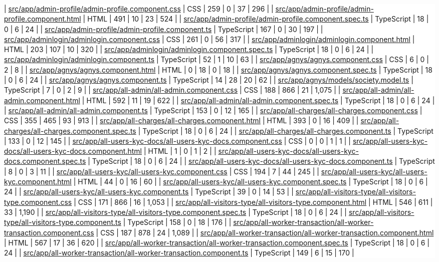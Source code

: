 | [src/app/admin-profile/admin-profile.component.css](/src/app/admin-profile/admin-profile.component.css) | CSS | 259 | 0 | 37 | 296 |
| [src/app/admin-profile/admin-profile.component.html](/src/app/admin-profile/admin-profile.component.html) | HTML | 491 | 10 | 23 | 524 |
| [src/app/admin-profile/admin-profile.component.spec.ts](/src/app/admin-profile/admin-profile.component.spec.ts) | TypeScript | 18 | 0 | 6 | 24 |
| [src/app/admin-profile/admin-profile.component.ts](/src/app/admin-profile/admin-profile.component.ts) | TypeScript | 167 | 0 | 30 | 197 |
| [src/app/adminlogin/adminlogin.component.css](/src/app/adminlogin/adminlogin.component.css) | CSS | 261 | 0 | 56 | 317 |
| [src/app/adminlogin/adminlogin.component.html](/src/app/adminlogin/adminlogin.component.html) | HTML | 203 | 107 | 10 | 320 |
| [src/app/adminlogin/adminlogin.component.spec.ts](/src/app/adminlogin/adminlogin.component.spec.ts) | TypeScript | 18 | 0 | 6 | 24 |
| [src/app/adminlogin/adminlogin.component.ts](/src/app/adminlogin/adminlogin.component.ts) | TypeScript | 52 | 1 | 10 | 63 |
| [src/app/agnys/agnys.component.css](/src/app/agnys/agnys.component.css) | CSS | 6 | 0 | 2 | 8 |
| [src/app/agnys/agnys.component.html](/src/app/agnys/agnys.component.html) | HTML | 0 | 18 | 0 | 18 |
| [src/app/agnys/agnys.component.spec.ts](/src/app/agnys/agnys.component.spec.ts) | TypeScript | 18 | 0 | 6 | 24 |
| [src/app/agnys/agnys.component.ts](/src/app/agnys/agnys.component.ts) | TypeScript | 14 | 28 | 20 | 62 |
| [src/app/agnys/models/society.model.ts](/src/app/agnys/models/society.model.ts) | TypeScript | 7 | 0 | 2 | 9 |
| [src/app/all-admin/all-admin.component.css](/src/app/all-admin/all-admin.component.css) | CSS | 188 | 866 | 21 | 1,075 |
| [src/app/all-admin/all-admin.component.html](/src/app/all-admin/all-admin.component.html) | HTML | 592 | 11 | 19 | 622 |
| [src/app/all-admin/all-admin.component.spec.ts](/src/app/all-admin/all-admin.component.spec.ts) | TypeScript | 18 | 0 | 6 | 24 |
| [src/app/all-admin/all-admin.component.ts](/src/app/all-admin/all-admin.component.ts) | TypeScript | 153 | 0 | 12 | 165 |
| [src/app/all-charges/all-charges.component.css](/src/app/all-charges/all-charges.component.css) | CSS | 355 | 465 | 93 | 913 |
| [src/app/all-charges/all-charges.component.html](/src/app/all-charges/all-charges.component.html) | HTML | 393 | 0 | 16 | 409 |
| [src/app/all-charges/all-charges.component.spec.ts](/src/app/all-charges/all-charges.component.spec.ts) | TypeScript | 18 | 0 | 6 | 24 |
| [src/app/all-charges/all-charges.component.ts](/src/app/all-charges/all-charges.component.ts) | TypeScript | 133 | 0 | 12 | 145 |
| [src/app/all-users-kyc-docs/all-users-kyc-docs.component.css](/src/app/all-users-kyc-docs/all-users-kyc-docs.component.css) | CSS | 0 | 0 | 1 | 1 |
| [src/app/all-users-kyc-docs/all-users-kyc-docs.component.html](/src/app/all-users-kyc-docs/all-users-kyc-docs.component.html) | HTML | 1 | 0 | 1 | 2 |
| [src/app/all-users-kyc-docs/all-users-kyc-docs.component.spec.ts](/src/app/all-users-kyc-docs/all-users-kyc-docs.component.spec.ts) | TypeScript | 18 | 0 | 6 | 24 |
| [src/app/all-users-kyc-docs/all-users-kyc-docs.component.ts](/src/app/all-users-kyc-docs/all-users-kyc-docs.component.ts) | TypeScript | 8 | 0 | 3 | 11 |
| [src/app/all-users-kyc/all-users-kyc.component.css](/src/app/all-users-kyc/all-users-kyc.component.css) | CSS | 194 | 7 | 44 | 245 |
| [src/app/all-users-kyc/all-users-kyc.component.html](/src/app/all-users-kyc/all-users-kyc.component.html) | HTML | 44 | 0 | 16 | 60 |
| [src/app/all-users-kyc/all-users-kyc.component.spec.ts](/src/app/all-users-kyc/all-users-kyc.component.spec.ts) | TypeScript | 18 | 0 | 6 | 24 |
| [src/app/all-users-kyc/all-users-kyc.component.ts](/src/app/all-users-kyc/all-users-kyc.component.ts) | TypeScript | 39 | 0 | 14 | 53 |
| [src/app/all-visitors-type/all-visitors-type.component.css](/src/app/all-visitors-type/all-visitors-type.component.css) | CSS | 171 | 866 | 16 | 1,053 |
| [src/app/all-visitors-type/all-visitors-type.component.html](/src/app/all-visitors-type/all-visitors-type.component.html) | HTML | 546 | 611 | 33 | 1,190 |
| [src/app/all-visitors-type/all-visitors-type.component.spec.ts](/src/app/all-visitors-type/all-visitors-type.component.spec.ts) | TypeScript | 18 | 0 | 6 | 24 |
| [src/app/all-visitors-type/all-visitors-type.component.ts](/src/app/all-visitors-type/all-visitors-type.component.ts) | TypeScript | 158 | 0 | 18 | 176 |
| [src/app/all-worker-transaction/all-worker-transaction.component.css](/src/app/all-worker-transaction/all-worker-transaction.component.css) | CSS | 187 | 878 | 24 | 1,089 |
| [src/app/all-worker-transaction/all-worker-transaction.component.html](/src/app/all-worker-transaction/all-worker-transaction.component.html) | HTML | 567 | 17 | 36 | 620 |
| [src/app/all-worker-transaction/all-worker-transaction.component.spec.ts](/src/app/all-worker-transaction/all-worker-transaction.component.spec.ts) | TypeScript | 18 | 0 | 6 | 24 |
| [src/app/all-worker-transaction/all-worker-transaction.component.ts](/src/app/all-worker-transaction/all-worker-transaction.component.ts) | TypeScript | 149 | 6 | 15 | 170 |